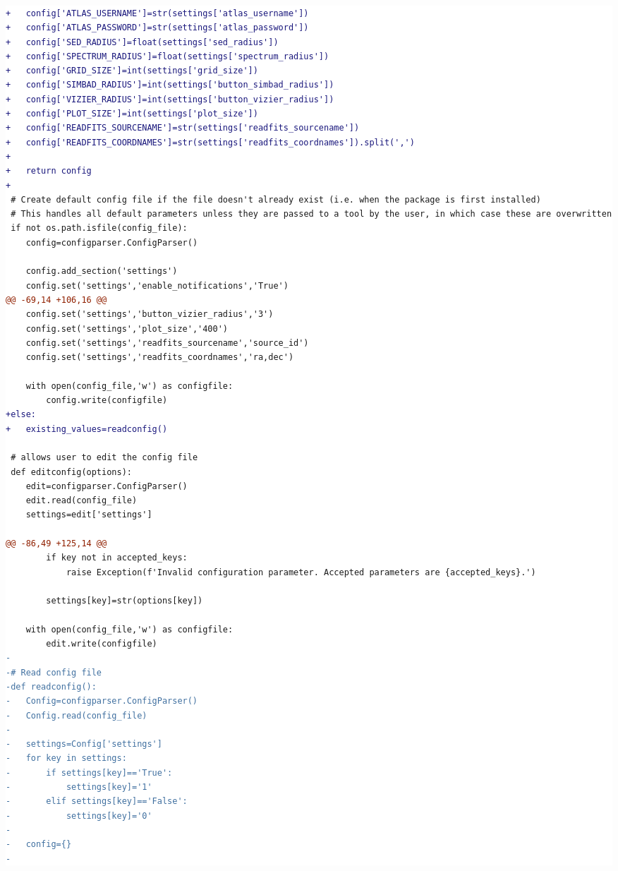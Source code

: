 ```diff
+	config['ATLAS_USERNAME']=str(settings['atlas_username'])
+	config['ATLAS_PASSWORD']=str(settings['atlas_password'])
+	config['SED_RADIUS']=float(settings['sed_radius'])
+	config['SPECTRUM_RADIUS']=float(settings['spectrum_radius'])
+	config['GRID_SIZE']=int(settings['grid_size'])
+	config['SIMBAD_RADIUS']=int(settings['button_simbad_radius'])
+	config['VIZIER_RADIUS']=int(settings['button_vizier_radius'])
+	config['PLOT_SIZE']=int(settings['plot_size'])
+	config['READFITS_SOURCENAME']=str(settings['readfits_sourcename'])
+	config['READFITS_COORDNAMES']=str(settings['readfits_coordnames']).split(',')
+	
+	return config
+
 # Create default config file if the file doesn't already exist (i.e. when the package is first installed)
 # This handles all default parameters unless they are passed to a tool by the user, in which case these are overwritten
 if not os.path.isfile(config_file):
 	config=configparser.ConfigParser()
 
 	config.add_section('settings')
 	config.set('settings','enable_notifications','True')
@@ -69,14 +106,16 @@
 	config.set('settings','button_vizier_radius','3')
 	config.set('settings','plot_size','400')
 	config.set('settings','readfits_sourcename','source_id')
 	config.set('settings','readfits_coordnames','ra,dec')
 
 	with open(config_file,'w') as configfile:
 		config.write(configfile)
+else:
+	existing_values=readconfig()
 
 # allows user to edit the config file
 def editconfig(options):
 	edit=configparser.ConfigParser()
 	edit.read(config_file)
 	settings=edit['settings']		
 
@@ -86,49 +125,14 @@
 		if key not in accepted_keys:
 			raise Exception(f'Invalid configuration parameter. Accepted parameters are {accepted_keys}.')
 	
 		settings[key]=str(options[key])
 		
 	with open(config_file,'w') as configfile:
 		edit.write(configfile)
-	
-# Read config file
-def readconfig():
-	Config=configparser.ConfigParser()
-	Config.read(config_file)
-
-	settings=Config['settings']
-	for key in settings:
-		if settings[key]=='True':
-			settings[key]='1'
-		elif settings[key]=='False':
-			settings[key]='0'
-
-	config={}		
-
```